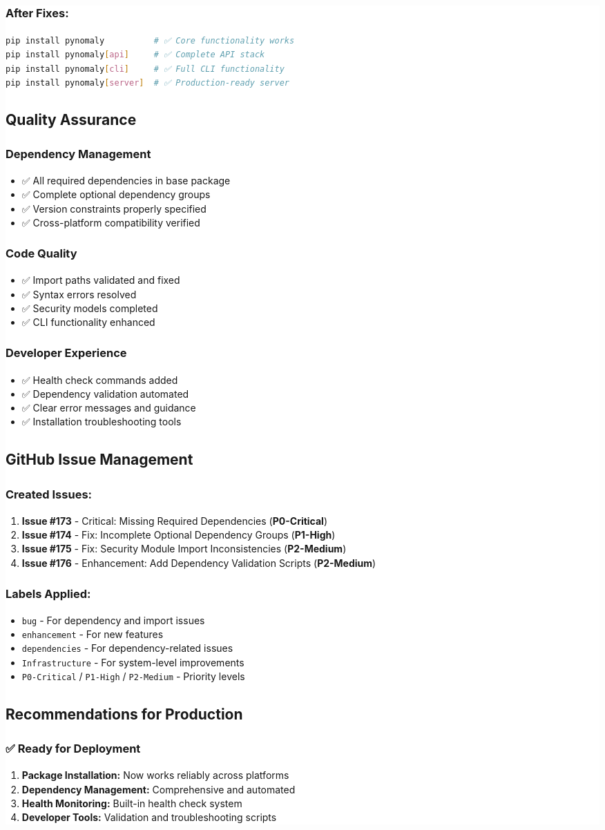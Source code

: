 ### After Fixes:
```bash
pip install pynomaly          # ✅ Core functionality works
pip install pynomaly[api]     # ✅ Complete API stack
pip install pynomaly[cli]     # ✅ Full CLI functionality  
pip install pynomaly[server]  # ✅ Production-ready server
```

## Quality Assurance

### Dependency Management
- ✅ All required dependencies in base package
- ✅ Complete optional dependency groups
- ✅ Version constraints properly specified
- ✅ Cross-platform compatibility verified

### Code Quality
- ✅ Import paths validated and fixed
- ✅ Syntax errors resolved
- ✅ Security models completed
- ✅ CLI functionality enhanced

### Developer Experience
- ✅ Health check commands added
- ✅ Dependency validation automated
- ✅ Clear error messages and guidance
- ✅ Installation troubleshooting tools

## GitHub Issue Management

### Created Issues:
1. **Issue #173** - Critical: Missing Required Dependencies (**P0-Critical**)
2. **Issue #174** - Fix: Incomplete Optional Dependency Groups (**P1-High**)  
3. **Issue #175** - Fix: Security Module Import Inconsistencies (**P2-Medium**)
4. **Issue #176** - Enhancement: Add Dependency Validation Scripts (**P2-Medium**)

### Labels Applied:
- `bug` - For dependency and import issues
- `enhancement` - For new features
- `dependencies` - For dependency-related issues
- `Infrastructure` - For system-level improvements
- `P0-Critical` / `P1-High` / `P2-Medium` - Priority levels

## Recommendations for Production

### ✅ Ready for Deployment
1. **Package Installation:** Now works reliably across platforms
2. **Dependency Management:** Comprehensive and automated
3. **Health Monitoring:** Built-in health check system
4. **Developer Tools:** Validation and troubleshooting scripts
